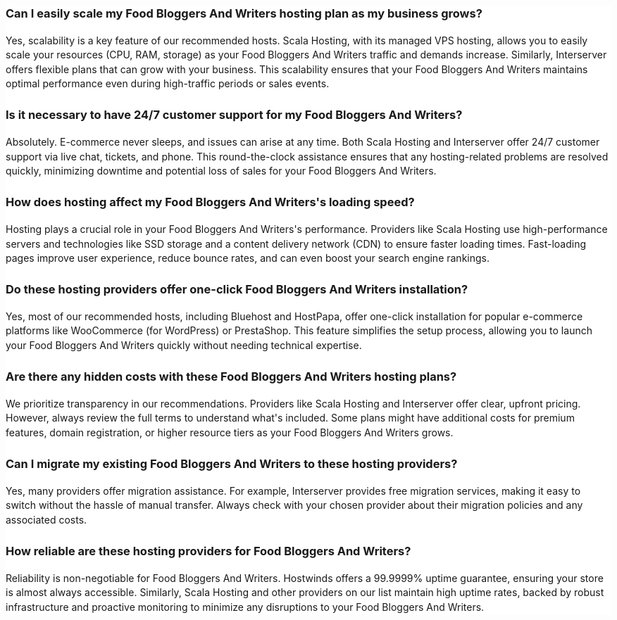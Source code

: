 ### Can I easily scale my Food Bloggers And Writers hosting plan as my business grows? 
Yes, scalability is a key feature of our recommended hosts. Scala Hosting, with its managed VPS hosting, allows you to easily scale your resources (CPU, RAM, storage) as your Food Bloggers And Writers traffic and demands increase. Similarly, Interserver offers flexible plans that can grow with your business. This scalability ensures that your Food Bloggers And Writers maintains optimal performance even during high-traffic periods or sales events.

### Is it necessary to have 24/7 customer support for my Food Bloggers And Writers? 
Absolutely. E-commerce never sleeps, and issues can arise at any time. Both Scala Hosting and Interserver offer 24/7 customer support via live chat, tickets, and phone. This round-the-clock assistance ensures that any hosting-related problems are resolved quickly, minimizing downtime and potential loss of sales for your Food Bloggers And Writers.

### How does hosting affect my Food Bloggers And Writers's loading speed? 
Hosting plays a crucial role in your Food Bloggers And Writers's performance. Providers like Scala Hosting use high-performance servers and technologies like SSD storage and a content delivery network (CDN) to ensure faster loading times. Fast-loading pages improve user experience, reduce bounce rates, and can even boost your search engine rankings.

### Do these hosting providers offer one-click Food Bloggers And Writers installation? 
Yes, most of our recommended hosts, including Bluehost and HostPapa, offer one-click installation for popular e-commerce platforms like WooCommerce (for WordPress) or PrestaShop. This feature simplifies the setup process, allowing you to launch your Food Bloggers And Writers quickly without needing technical expertise.

### Are there any hidden costs with these Food Bloggers And Writers hosting plans? 
We prioritize transparency in our recommendations. Providers like Scala Hosting and Interserver offer clear, upfront pricing. However, always review the full terms to understand what's included. Some plans might have additional costs for premium features, domain registration, or higher resource tiers as your Food Bloggers And Writers grows.

### Can I migrate my existing Food Bloggers And Writers to these hosting providers? 
Yes, many providers offer migration assistance. For example, Interserver provides free migration services, making it easy to switch without the hassle of manual transfer. Always check with your chosen provider about their migration policies and any associated costs.

### How reliable are these hosting providers for Food Bloggers And Writers? 
Reliability is non-negotiable for Food Bloggers And Writers. Hostwinds offers a 99.9999% uptime guarantee, ensuring your store is almost always accessible. Similarly, Scala Hosting and other providers on our list maintain high uptime rates, backed by robust infrastructure and proactive monitoring to minimize any disruptions to your Food Bloggers And Writers.
